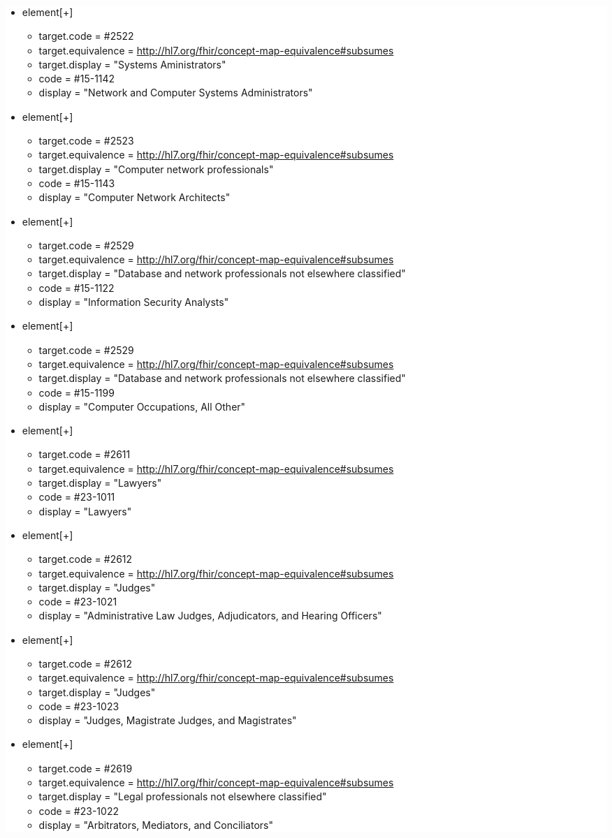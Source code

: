   * element[+]
    * target.code = #2522
    * target.equivalence = http://hl7.org/fhir/concept-map-equivalence#subsumes	
    * target.display = "Systems Aministrators"
    * code = #15-1142  	
    * display = "Network and Computer Systems Administrators"

  * element[+]
    * target.code = #2523
    * target.equivalence = http://hl7.org/fhir/concept-map-equivalence#subsumes	
    * target.display = "Computer network professionals"
    * code = #15-1143  	
    * display = "Computer Network Architects"

  * element[+]
    * target.code = #2529
    * target.equivalence = http://hl7.org/fhir/concept-map-equivalence#subsumes	
    * target.display = "Database and network professionals not elsewhere classified"
    * code = #15-1122  	
    * display = "Information Security Analysts"

  * element[+]
    * target.code = #2529
    * target.equivalence = http://hl7.org/fhir/concept-map-equivalence#subsumes	
    * target.display = "Database and network professionals not elsewhere classified"
    * code = #15-1199  	
    * display = "Computer Occupations, All Other"

  * element[+]
    * target.code = #2611
    * target.equivalence = http://hl7.org/fhir/concept-map-equivalence#subsumes	
    * target.display = "Lawyers"
    * code = #23-1011  	
    * display = "Lawyers"

  * element[+]
    * target.code = #2612
    * target.equivalence = http://hl7.org/fhir/concept-map-equivalence#subsumes	
    * target.display = "Judges"
    * code = #23-1021  	
    * display = "Administrative Law Judges, Adjudicators, and Hearing Officers"

  * element[+]
    * target.code = #2612
    * target.equivalence = http://hl7.org/fhir/concept-map-equivalence#subsumes	
    * target.display = "Judges"
    * code = #23-1023  	
    * display = "Judges, Magistrate Judges, and Magistrates"

  * element[+]
    * target.code = #2619
    * target.equivalence = http://hl7.org/fhir/concept-map-equivalence#subsumes	
    * target.display = "Legal professionals not elsewhere classified"
    * code = #23-1022  	
    * display = "Arbitrators, Mediators, and Conciliators"
